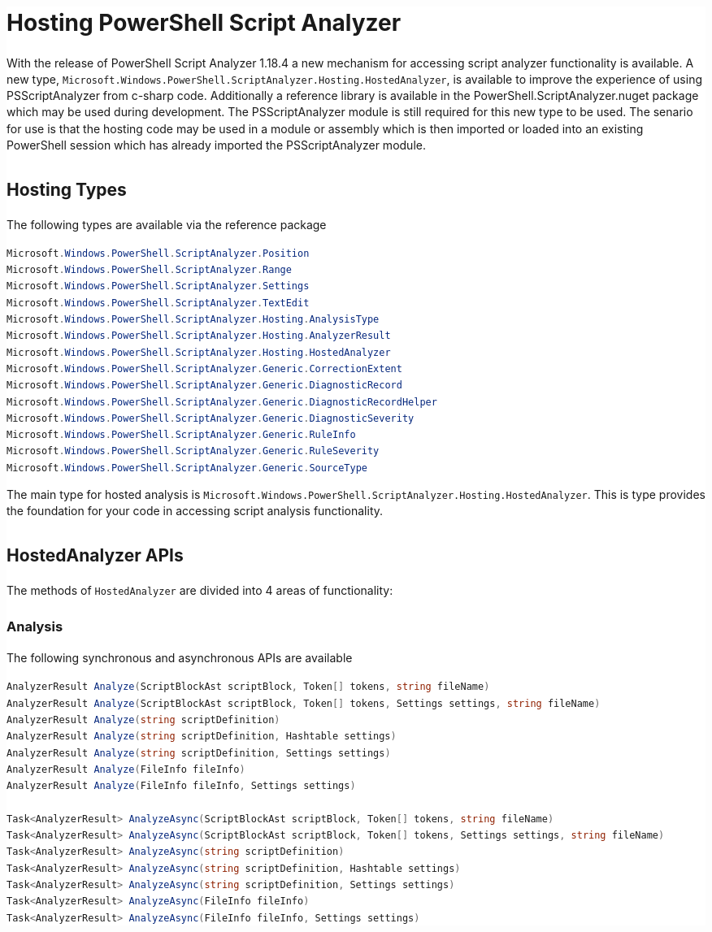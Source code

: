 # Hosting PowerShell Script Analyzer

With the release of PowerShell Script Analyzer 1.18.4 a new mechanism for accessing script analyzer functionality is available.
A new type, `Microsoft.Windows.PowerShell.ScriptAnalyzer.Hosting.HostedAnalyzer`, is available to improve the experience of using PSScriptAnalyzer from c-sharp code.
Additionally a reference library is available in the PowerShell.ScriptAnalyzer.nuget package which may be used during development.
The PSScriptAnalyzer module is still required for this new type to be used.
The senario for use is that the hosting code may be used in a module or assembly which is then imported or loaded into an existing PowerShell session which has already imported the PSScriptAnalyzer module.

## Hosting Types

The following types are available via the reference package

```cs
Microsoft.Windows.PowerShell.ScriptAnalyzer.Position
Microsoft.Windows.PowerShell.ScriptAnalyzer.Range
Microsoft.Windows.PowerShell.ScriptAnalyzer.Settings
Microsoft.Windows.PowerShell.ScriptAnalyzer.TextEdit
Microsoft.Windows.PowerShell.ScriptAnalyzer.Hosting.AnalysisType
Microsoft.Windows.PowerShell.ScriptAnalyzer.Hosting.AnalyzerResult
Microsoft.Windows.PowerShell.ScriptAnalyzer.Hosting.HostedAnalyzer
Microsoft.Windows.PowerShell.ScriptAnalyzer.Generic.CorrectionExtent
Microsoft.Windows.PowerShell.ScriptAnalyzer.Generic.DiagnosticRecord
Microsoft.Windows.PowerShell.ScriptAnalyzer.Generic.DiagnosticRecordHelper
Microsoft.Windows.PowerShell.ScriptAnalyzer.Generic.DiagnosticSeverity
Microsoft.Windows.PowerShell.ScriptAnalyzer.Generic.RuleInfo
Microsoft.Windows.PowerShell.ScriptAnalyzer.Generic.RuleSeverity
Microsoft.Windows.PowerShell.ScriptAnalyzer.Generic.SourceType
```

The main type for hosted analysis is `Microsoft.Windows.PowerShell.ScriptAnalyzer.Hosting.HostedAnalyzer`.
This is type provides the foundation for your code in accessing script analysis functionality.

## HostedAnalyzer APIs

The methods of `HostedAnalyzer` are divided into 4 areas of functionality:

### Analysis

The following synchronous and asynchronous APIs are available

```cs
AnalyzerResult Analyze(ScriptBlockAst scriptBlock, Token[] tokens, string fileName)
AnalyzerResult Analyze(ScriptBlockAst scriptBlock, Token[] tokens, Settings settings, string fileName)
AnalyzerResult Analyze(string scriptDefinition)
AnalyzerResult Analyze(string scriptDefinition, Hashtable settings)
AnalyzerResult Analyze(string scriptDefinition, Settings settings)
AnalyzerResult Analyze(FileInfo fileInfo)
AnalyzerResult Analyze(FileInfo fileInfo, Settings settings)

Task<AnalyzerResult> AnalyzeAsync(ScriptBlockAst scriptBlock, Token[] tokens, string fileName)
Task<AnalyzerResult> AnalyzeAsync(ScriptBlockAst scriptBlock, Token[] tokens, Settings settings, string fileName)
Task<AnalyzerResult> AnalyzeAsync(string scriptDefinition)
Task<AnalyzerResult> AnalyzeAsync(string scriptDefinition, Hashtable settings)
Task<AnalyzerResult> AnalyzeAsync(string scriptDefinition, Settings settings)
Task<AnalyzerResult> AnalyzeAsync(FileInfo fileInfo)
Task<AnalyzerResult> AnalyzeAsync(FileInfo fileInfo, Settings settings)
```